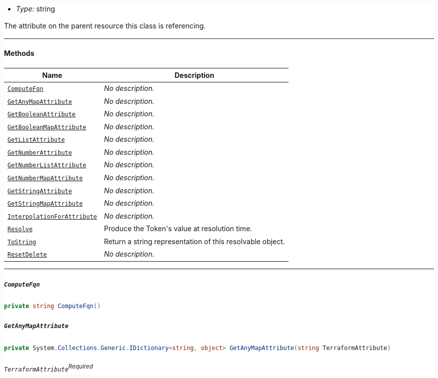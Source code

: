 - *Type:* string

The attribute on the parent resource this class is referencing.

---

#### Methods <a name="Methods" id="Methods"></a>

| **Name** | **Description** |
| --- | --- |
| <code><a href="#@cdktf/provider-opentelekomcloud.vpcSecgroupRuleV3.VpcSecgroupRuleV3TimeoutsOutputReference.computeFqn">ComputeFqn</a></code> | *No description.* |
| <code><a href="#@cdktf/provider-opentelekomcloud.vpcSecgroupRuleV3.VpcSecgroupRuleV3TimeoutsOutputReference.getAnyMapAttribute">GetAnyMapAttribute</a></code> | *No description.* |
| <code><a href="#@cdktf/provider-opentelekomcloud.vpcSecgroupRuleV3.VpcSecgroupRuleV3TimeoutsOutputReference.getBooleanAttribute">GetBooleanAttribute</a></code> | *No description.* |
| <code><a href="#@cdktf/provider-opentelekomcloud.vpcSecgroupRuleV3.VpcSecgroupRuleV3TimeoutsOutputReference.getBooleanMapAttribute">GetBooleanMapAttribute</a></code> | *No description.* |
| <code><a href="#@cdktf/provider-opentelekomcloud.vpcSecgroupRuleV3.VpcSecgroupRuleV3TimeoutsOutputReference.getListAttribute">GetListAttribute</a></code> | *No description.* |
| <code><a href="#@cdktf/provider-opentelekomcloud.vpcSecgroupRuleV3.VpcSecgroupRuleV3TimeoutsOutputReference.getNumberAttribute">GetNumberAttribute</a></code> | *No description.* |
| <code><a href="#@cdktf/provider-opentelekomcloud.vpcSecgroupRuleV3.VpcSecgroupRuleV3TimeoutsOutputReference.getNumberListAttribute">GetNumberListAttribute</a></code> | *No description.* |
| <code><a href="#@cdktf/provider-opentelekomcloud.vpcSecgroupRuleV3.VpcSecgroupRuleV3TimeoutsOutputReference.getNumberMapAttribute">GetNumberMapAttribute</a></code> | *No description.* |
| <code><a href="#@cdktf/provider-opentelekomcloud.vpcSecgroupRuleV3.VpcSecgroupRuleV3TimeoutsOutputReference.getStringAttribute">GetStringAttribute</a></code> | *No description.* |
| <code><a href="#@cdktf/provider-opentelekomcloud.vpcSecgroupRuleV3.VpcSecgroupRuleV3TimeoutsOutputReference.getStringMapAttribute">GetStringMapAttribute</a></code> | *No description.* |
| <code><a href="#@cdktf/provider-opentelekomcloud.vpcSecgroupRuleV3.VpcSecgroupRuleV3TimeoutsOutputReference.interpolationForAttribute">InterpolationForAttribute</a></code> | *No description.* |
| <code><a href="#@cdktf/provider-opentelekomcloud.vpcSecgroupRuleV3.VpcSecgroupRuleV3TimeoutsOutputReference.resolve">Resolve</a></code> | Produce the Token's value at resolution time. |
| <code><a href="#@cdktf/provider-opentelekomcloud.vpcSecgroupRuleV3.VpcSecgroupRuleV3TimeoutsOutputReference.toString">ToString</a></code> | Return a string representation of this resolvable object. |
| <code><a href="#@cdktf/provider-opentelekomcloud.vpcSecgroupRuleV3.VpcSecgroupRuleV3TimeoutsOutputReference.resetDelete">ResetDelete</a></code> | *No description.* |

---

##### `ComputeFqn` <a name="ComputeFqn" id="@cdktf/provider-opentelekomcloud.vpcSecgroupRuleV3.VpcSecgroupRuleV3TimeoutsOutputReference.computeFqn"></a>

```csharp
private string ComputeFqn()
```

##### `GetAnyMapAttribute` <a name="GetAnyMapAttribute" id="@cdktf/provider-opentelekomcloud.vpcSecgroupRuleV3.VpcSecgroupRuleV3TimeoutsOutputReference.getAnyMapAttribute"></a>

```csharp
private System.Collections.Generic.IDictionary<string, object> GetAnyMapAttribute(string TerraformAttribute)
```

###### `TerraformAttribute`<sup>Required</sup> <a name="TerraformAttribute" id="@cdktf/provider-opentelekomcloud.vpcSecgroupRuleV3.VpcSecgroupRuleV3TimeoutsOutputReference.getAnyMapAttribute.parameter.terraformAttribute"></a>
